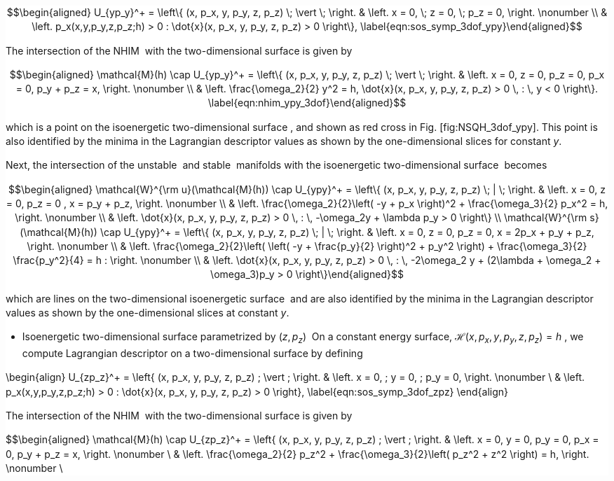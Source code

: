 $$\begin{aligned}
U_{yp_y}^+ = \left\{ (x, p_x, y, p_y, z, p_z) \; \vert \; \right. & \left.   x = 0, \; z = 0, \; p_z = 0, \right. \nonumber \\ 
& \left.   p_x(x,y,p_y,z,p_z;h) > 0 : \dot{x}(x, p_x, y, p_y, z, p_z) > 0 \right\},
\label{eqn:sos_symp_3dof_ypy}\end{aligned}$$

The intersection of the NHIM  with the two-dimensional surface is given
by

$$\begin{aligned}
\mathcal{M}(h) \cap U_{yp_y}^+ = \left\{ (x, p_x, y, p_y, z, p_z) \; \vert \; \right. & \left.   x = 0, z = 0, p_z = 0, p_x = 0, p_y + p_z = x, \right. \nonumber \\ 
& \left.  \frac{\omega_2}{2} y^2 = h, \dot{x}(x, p_x, y, p_y, z, p_z) > 0 \, : \, y < 0 \right\}. 
\label{eqn:nhim_ypy_3dof}\end{aligned}$$

which is a point on the isoenergetic two-dimensional surface , and shown
as red cross in Fig. \[fig:NSQH\_3dof\_ypy\]. This point is also
identified by the minima in the Lagrangian descriptor values as shown by
the one-dimensional slices for constant $y$.


Next, the intersection of the unstable  and stable  manifolds with the
isoenergetic two-dimensional surface  becomes

$$\begin{aligned}
\mathcal{W}^{\rm u}(\mathcal{M}(h)) \cap U_{ypy}^+ = \left\{  (x, p_x, y, p_y, z, p_z) \; | \; \right. & \left.   x = 0, z = 0, p_z = 0 , x = p_y + p_z, \right. \nonumber \\ 
& \left.   \frac{\omega_2}{2}\left( -y + p_x \right)^2 + \frac{\omega_3}{2} p_x^2 = h, \right. \nonumber \\
& \left.    \dot{x}(x, p_x, y, p_y, z, p_z) > 0 \, : \, -\omega_2y + \lambda p_y > 0 \right\} \\ 
\mathcal{W}^{\rm s}(\mathcal{M}(h)) \cap U_{ypy}^+ = \left\{  (x, p_x, y, p_y, z, p_z) \; | \; \right. & \left.   x = 0, z = 0, p_z = 0, x = 2p_x + p_y + p_z, \right. \nonumber \\  
& \left.   \frac{\omega_2}{2}\left( \left( -y + \frac{p_y}{2} \right)^2 + p_y^2 \right) + \frac{\omega_3}{2} \frac{p_y^2}{4} = h : \right. \nonumber \\
& \left.  \dot{x}(x, p_x, y, p_y, z, p_z) > 0 \, : \, -2\omega_2 y + (2\lambda + \omega_2 + \omega_3)p_y > 0 \right\}\end{aligned}$$

which are lines on the two-dimensional isoenergetic surface  and are
also identified by the minima in the Lagrangian descriptor values as
shown by the one-dimensional slices at constant $y$.

* Isoenergetic two-dimensional surface
parametrized by $(z,p_z)$  On a constant energy surface,
$\mathcal{H}(x, p_x, y, p_y, z, p_z) = h$ , we compute Lagrangian
descriptor on a two-dimensional surface by defining

\begin{align}
U_{zp_z}^+ = \left\{ (x, p_x, y, p_y, z, p_z) \; \vert \; \right. & \left.   x = 0, \; y = 0, \; p_y = 0, \right. \nonumber \\ & \left.   p_x(x,y,p_y,z,p_z;h) > 0 : \dot{x}(x, p_x, y, p_y, z, p_z) > 0 \right\},
\label{eqn:sos_symp_3dof_zpz}
\end{align}

The intersection of the NHIM  with the two-dimensional surface is given
by

$$\begin{aligned}
\mathcal{M}(h) \cap U_{zp_z}^+ = \left\{ (x, p_x, y, p_y, z, p_z) \; \vert \; \right. & \left.   x = 0, y = 0, p_y = 0, p_x = 0, p_y + p_z = x, \right. \nonumber \\ 
& \left.  \frac{\omega_2}{2} p_z^2 + \frac{\omega_3}{2}\left( p_z^2 + z^2 \right) = h, \right. \nonumber \\
